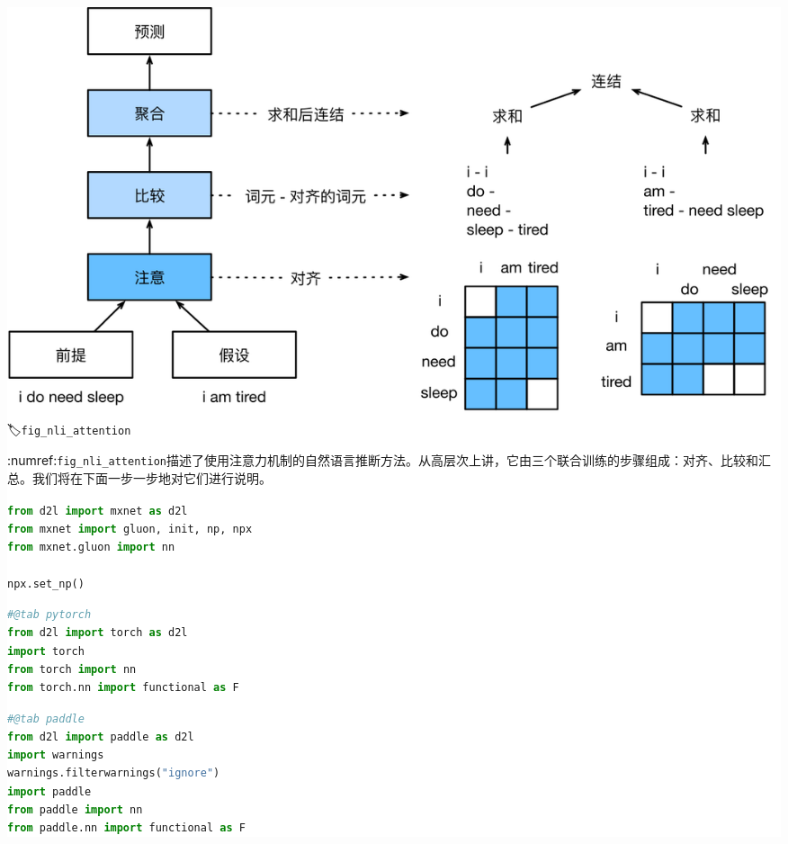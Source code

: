 ![利用注意力机制进行自然语言推断](../img/nli-attention.svg)
:label:`fig_nli_attention`

 :numref:`fig_nli_attention`描述了使用注意力机制的自然语言推断方法。从高层次上讲，它由三个联合训练的步骤组成：对齐、比较和汇总。我们将在下面一步一步地对它们进行说明。

```python
from d2l import mxnet as d2l
from mxnet import gluon, init, np, npx
from mxnet.gluon import nn

npx.set_np()
```

```python
#@tab pytorch
from d2l import torch as d2l
import torch
from torch import nn
from torch.nn import functional as F
```

```python
#@tab paddle
from d2l import paddle as d2l
import warnings
warnings.filterwarnings("ignore")
import paddle
from paddle import nn
from paddle.nn import functional as F
```
